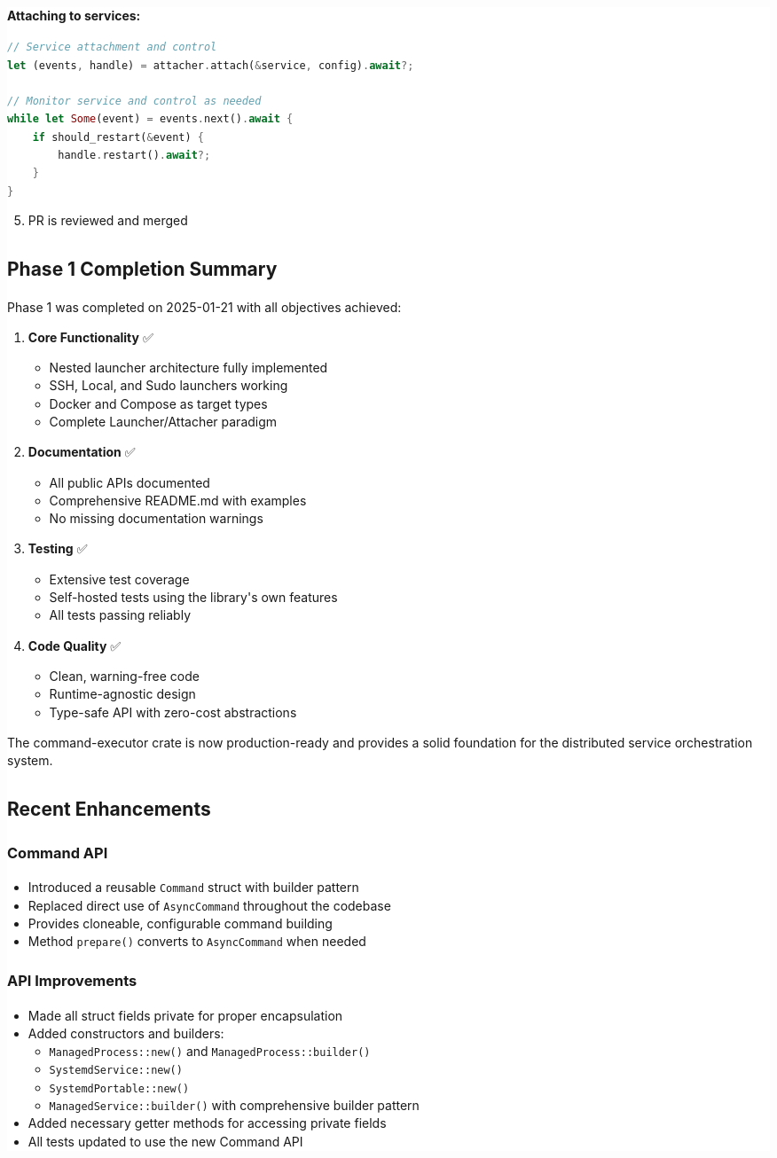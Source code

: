    **Attaching to services:**
   ```rust
   // Service attachment and control
   let (events, handle) = attacher.attach(&service, config).await?;
   
   // Monitor service and control as needed
   while let Some(event) = events.next().await {
       if should_restart(&event) {
           handle.restart().await?;
       }
   }
   ```
5. PR is reviewed and merged

## Phase 1 Completion Summary

Phase 1 was completed on 2025-01-21 with all objectives achieved:

1. **Core Functionality** ✅
   - Nested launcher architecture fully implemented
   - SSH, Local, and Sudo launchers working
   - Docker and Compose as target types
   - Complete Launcher/Attacher paradigm

2. **Documentation** ✅
   - All public APIs documented
   - Comprehensive README.md with examples
   - No missing documentation warnings

3. **Testing** ✅
   - Extensive test coverage
   - Self-hosted tests using the library's own features
   - All tests passing reliably

4. **Code Quality** ✅
   - Clean, warning-free code
   - Runtime-agnostic design
   - Type-safe API with zero-cost abstractions

The command-executor crate is now production-ready and provides a solid foundation for the distributed service orchestration system.

## Recent Enhancements

### Command API
- Introduced a reusable `Command` struct with builder pattern
- Replaced direct use of `AsyncCommand` throughout the codebase
- Provides cloneable, configurable command building
- Method `prepare()` converts to `AsyncCommand` when needed

### API Improvements
- Made all struct fields private for proper encapsulation
- Added constructors and builders:
  - `ManagedProcess::new()` and `ManagedProcess::builder()`
  - `SystemdService::new()`
  - `SystemdPortable::new()`
  - `ManagedService::builder()` with comprehensive builder pattern
- Added necessary getter methods for accessing private fields
- All tests updated to use the new Command API
